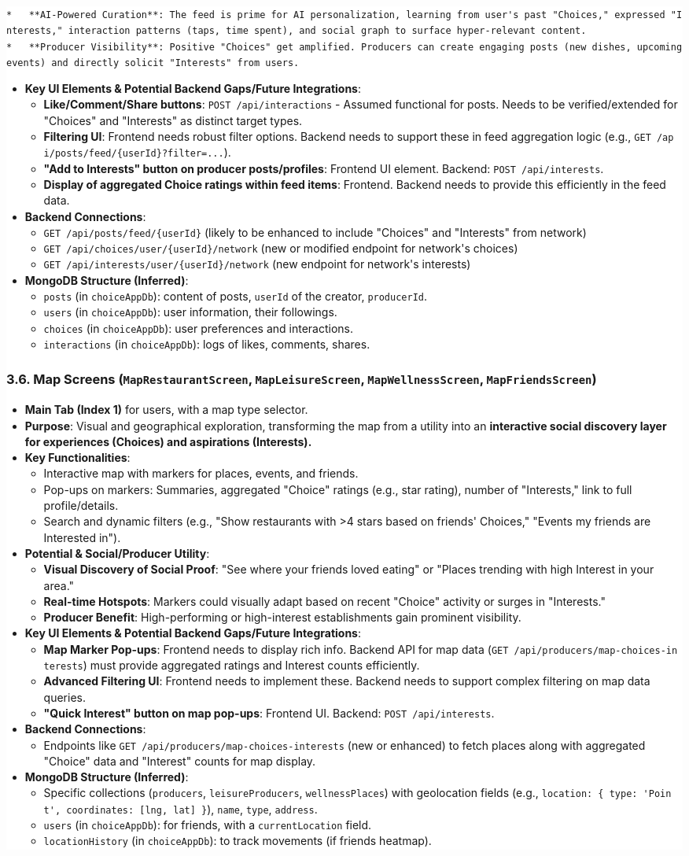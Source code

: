     *   **AI-Powered Curation**: The feed is prime for AI personalization, learning from user's past "Choices," expressed "Interests," interaction patterns (taps, time spent), and social graph to surface hyper-relevant content.
    *   **Producer Visibility**: Positive "Choices" get amplified. Producers can create engaging posts (new dishes, upcoming events) and directly solicit "Interests" from users.
*   **Key UI Elements & Potential Backend Gaps/Future Integrations**:
    *   **Like/Comment/Share buttons**: `POST /api/interactions` - Assumed functional for posts. Needs to be verified/extended for "Choices" and "Interests" as distinct target types.
    *   **Filtering UI**: Frontend needs robust filter options. Backend needs to support these in feed aggregation logic (e.g., `GET /api/posts/feed/{userId}?filter=...`).
    *   **"Add to Interests" button on producer posts/profiles**: Frontend UI element. Backend: `POST /api/interests`.
    *   **Display of aggregated Choice ratings within feed items**: Frontend. Backend needs to provide this efficiently in the feed data.
*   **Backend Connections**:
    *   `GET /api/posts/feed/{userId}` (likely to be enhanced to include "Choices" and "Interests" from network)
    *   `GET /api/choices/user/{userId}/network` (new or modified endpoint for network's choices)
    *   `GET /api/interests/user/{userId}/network` (new endpoint for network's interests)
*   **MongoDB Structure (Inferred)**:
    *   `posts` (in `choiceAppDb`): content of posts, `userId` of the creator, `producerId`.
    *   `users` (in `choiceAppDb`): user information, their followings.
    *   `choices` (in `choiceAppDb`): user preferences and interactions.
    *   `interactions` (in `choiceAppDb`): logs of likes, comments, shares.

### 3.6. Map Screens (`MapRestaurantScreen`, `MapLeisureScreen`, `MapWellnessScreen`, `MapFriendsScreen`)
*   **Main Tab (Index 1)** for users, with a map type selector.
*   **Purpose**: Visual and geographical exploration, transforming the map from a utility into an **interactive social discovery layer for experiences (Choices) and aspirations (Interests).**
*   **Key Functionalities**:
    *   Interactive map with markers for places, events, and friends.
    *   Pop-ups on markers: Summaries, aggregated "Choice" ratings (e.g., star rating), number of "Interests," link to full profile/details.
    *   Search and dynamic filters (e.g., "Show restaurants with >4 stars based on friends' Choices," "Events my friends are Interested in").
*   **Potential & Social/Producer Utility**:
    *   **Visual Discovery of Social Proof**: "See where your friends loved eating" or "Places trending with high Interest in your area."
    *   **Real-time Hotspots**: Markers could visually adapt based on recent "Choice" activity or surges in "Interests."
    *   **Producer Benefit**: High-performing or high-interest establishments gain prominent visibility.
*   **Key UI Elements & Potential Backend Gaps/Future Integrations**:
    *   **Map Marker Pop-ups**: Frontend needs to display rich info. Backend API for map data (`GET /api/producers/map-choices-interests`) must provide aggregated ratings and Interest counts efficiently.
    *   **Advanced Filtering UI**: Frontend needs to implement these. Backend needs to support complex filtering on map data queries.
    *   **"Quick Interest" button on map pop-ups**: Frontend UI. Backend: `POST /api/interests`.
*   **Backend Connections**:
    *   Endpoints like `GET /api/producers/map-choices-interests` (new or enhanced) to fetch places along with aggregated "Choice" data and "Interest" counts for map display.
*   **MongoDB Structure (Inferred)**:
    *   Specific collections (`producers`, `leisureProducers`, `wellnessPlaces`) with geolocation fields (e.g., `location: { type: 'Point', coordinates: [lng, lat] }`), `name`, `type`, `address`.
    *   `users` (in `choiceAppDb`): for friends, with a `currentLocation` field.
    *   `locationHistory` (in `choiceAppDb`): to track movements (if friends heatmap).
